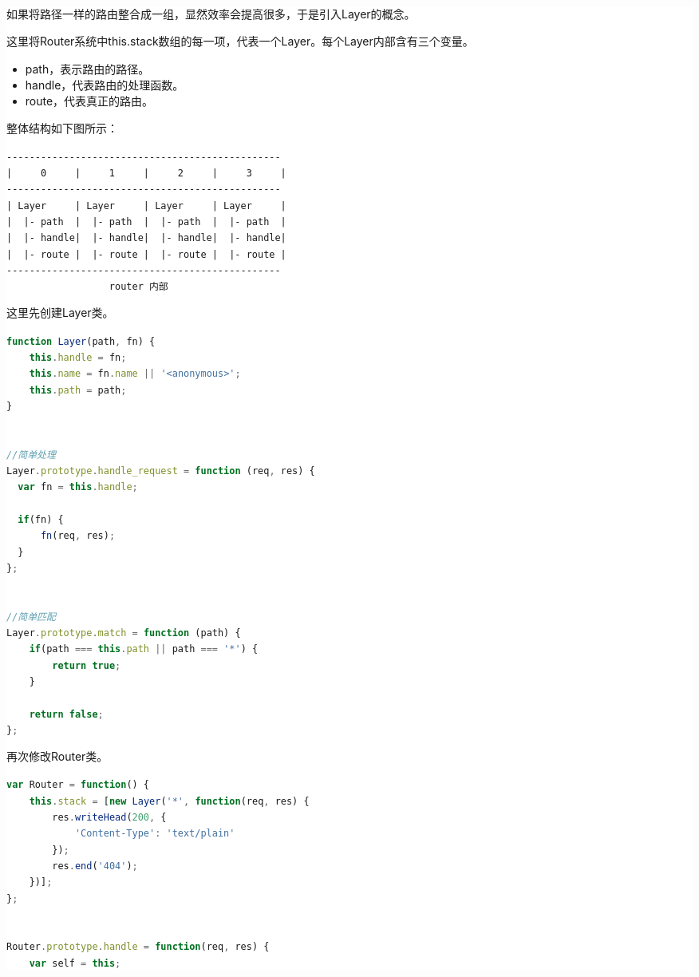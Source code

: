 如果将路径一样的路由整合成一组，显然效率会提高很多，于是引入Layer的概念。

这里将Router系统中this.stack数组的每一项，代表一个Layer。每个Layer内部含有三个变量。

- path，表示路由的路径。
- handle，代表路由的处理函数。
- route，代表真正的路由。

整体结构如下图所示：

```
------------------------------------------------
|     0     |     1     |     2     |     3     |      
------------------------------------------------
| Layer     | Layer     | Layer     | Layer     |
|  |- path  |  |- path  |  |- path  |  |- path  |
|  |- handle|  |- handle|  |- handle|  |- handle|
|  |- route |  |- route |  |- route |  |- route |
------------------------------------------------
                  router 内部
```

这里先创建Layer类。

```js
function Layer(path, fn) {
    this.handle = fn;
    this.name = fn.name || '<anonymous>';
    this.path = path;
}


//简单处理
Layer.prototype.handle_request = function (req, res) {
  var fn = this.handle;

  if(fn) {
      fn(req, res);
  }
};


//简单匹配
Layer.prototype.match = function (path) {
    if(path === this.path || path === '*') {
        return true;
    }
    
    return false;
};
```

再次修改Router类。

```js
var Router = function() {
    this.stack = [new Layer('*', function(req, res) {
        res.writeHead(200, {
            'Content-Type': 'text/plain'
        });
        res.end('404');        
    })];
};


Router.prototype.handle = function(req, res) {
    var self = this;

```